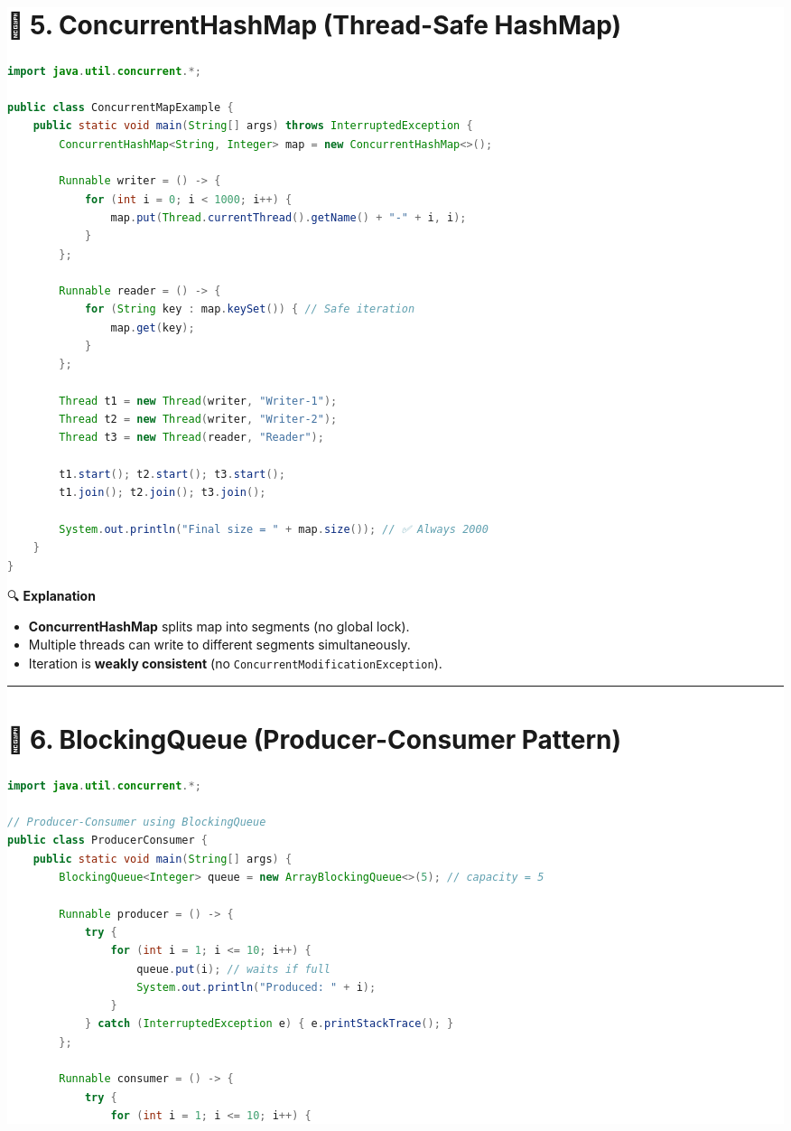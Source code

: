 
# 🔹 5. ConcurrentHashMap (Thread-Safe HashMap)

```java
import java.util.concurrent.*;

public class ConcurrentMapExample {
    public static void main(String[] args) throws InterruptedException {
        ConcurrentHashMap<String, Integer> map = new ConcurrentHashMap<>();

        Runnable writer = () -> {
            for (int i = 0; i < 1000; i++) {
                map.put(Thread.currentThread().getName() + "-" + i, i);
            }
        };

        Runnable reader = () -> {
            for (String key : map.keySet()) { // Safe iteration
                map.get(key);
            }
        };

        Thread t1 = new Thread(writer, "Writer-1");
        Thread t2 = new Thread(writer, "Writer-2");
        Thread t3 = new Thread(reader, "Reader");

        t1.start(); t2.start(); t3.start();
        t1.join(); t2.join(); t3.join();

        System.out.println("Final size = " + map.size()); // ✅ Always 2000
    }
}
```

🔍 **Explanation**

* **ConcurrentHashMap** splits map into segments (no global lock).
* Multiple threads can write to different segments simultaneously.
* Iteration is **weakly consistent** (no `ConcurrentModificationException`).

---

# 🔹 6. BlockingQueue (Producer-Consumer Pattern)

```java
import java.util.concurrent.*;

// Producer-Consumer using BlockingQueue
public class ProducerConsumer {
    public static void main(String[] args) {
        BlockingQueue<Integer> queue = new ArrayBlockingQueue<>(5); // capacity = 5

        Runnable producer = () -> {
            try {
                for (int i = 1; i <= 10; i++) {
                    queue.put(i); // waits if full
                    System.out.println("Produced: " + i);
                }
            } catch (InterruptedException e) { e.printStackTrace(); }
        };

        Runnable consumer = () -> {
            try {
                for (int i = 1; i <= 10; i++) {
```